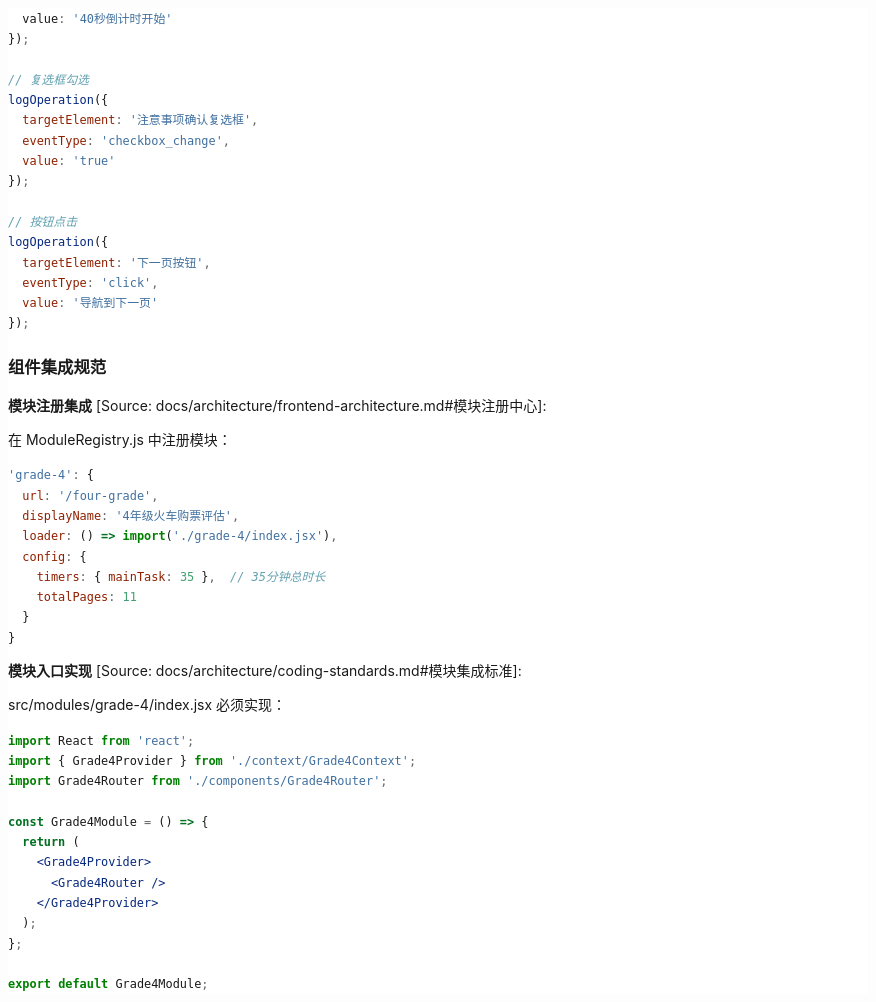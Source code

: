 ```javascript
  value: '40秒倒计时开始'
});

// 复选框勾选
logOperation({
  targetElement: '注意事项确认复选框',
  eventType: 'checkbox_change',
  value: 'true'
});

// 按钮点击
logOperation({
  targetElement: '下一页按钮',
  eventType: 'click',
  value: '导航到下一页'
});
```

### 组件集成规范

**模块注册集成** [Source: docs/architecture/frontend-architecture.md#模块注册中心]:

在 ModuleRegistry.js 中注册模块：
```javascript
'grade-4': {
  url: '/four-grade', 
  displayName: '4年级火车购票评估',
  loader: () => import('./grade-4/index.jsx'),
  config: {
    timers: { mainTask: 35 },  // 35分钟总时长
    totalPages: 11
  }
}
```

**模块入口实现** [Source: docs/architecture/coding-standards.md#模块集成标准]:

src/modules/grade-4/index.jsx 必须实现：
```jsx
import React from 'react';
import { Grade4Provider } from './context/Grade4Context';
import Grade4Router from './components/Grade4Router';

const Grade4Module = () => {
  return (
    <Grade4Provider>
      <Grade4Router />
    </Grade4Provider>
  );
};

export default Grade4Module;
```

